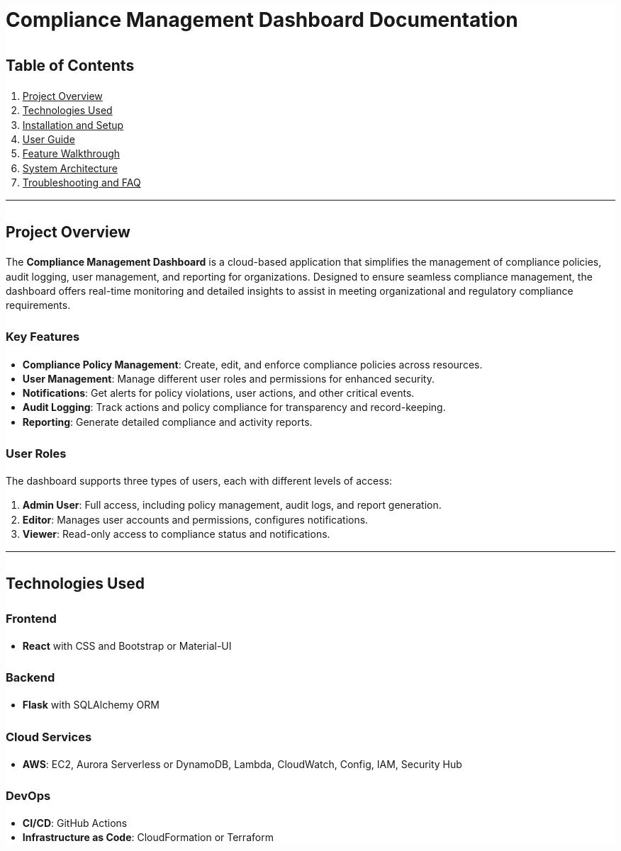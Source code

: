 
# Compliance Management Dashboard Documentation

## Table of Contents
1. [Project Overview](#project-overview)
2. [Technologies Used](#technologies-used)
3. [Installation and Setup](#installation-and-setup)
4. [User Guide](#user-guide)
5. [Feature Walkthrough](#feature-walkthrough)
6. [System Architecture](#system-architecture)
7. [Troubleshooting and FAQ](#troubleshooting-and-faq)

---

## Project Overview

The **Compliance Management Dashboard** is a cloud-based application that simplifies the management of compliance policies, audit logging, user management, and reporting for organizations. Designed to ensure seamless compliance management, the dashboard offers real-time monitoring and detailed insights to assist in meeting organizational and regulatory compliance requirements.

### Key Features
- **Compliance Policy Management**: Create, edit, and enforce compliance policies across resources.
- **User Management**: Manage different user roles and permissions for enhanced security.
- **Notifications**: Get alerts for policy violations, user actions, and other critical events.
- **Audit Logging**: Track actions and policy compliance for transparency and record-keeping.
- **Reporting**: Generate detailed compliance and activity reports.

### User Roles
The dashboard supports three types of users, each with different levels of access:
1. **Admin User**: Full access, including policy management, audit logs, and report generation.
2. **Editor**: Manages user accounts and permissions, configures notifications.
3. **Viewer**: Read-only access to compliance status and notifications.

---

## Technologies Used

### Frontend
- **React** with CSS and Bootstrap or Material-UI

### Backend
- **Flask** with SQLAlchemy ORM

### Cloud Services
- **AWS**: EC2, Aurora Serverless or DynamoDB, Lambda, CloudWatch, Config, IAM, Security Hub

### DevOps
- **CI/CD**: GitHub Actions
- **Infrastructure as Code**: CloudFormation or Terraform
